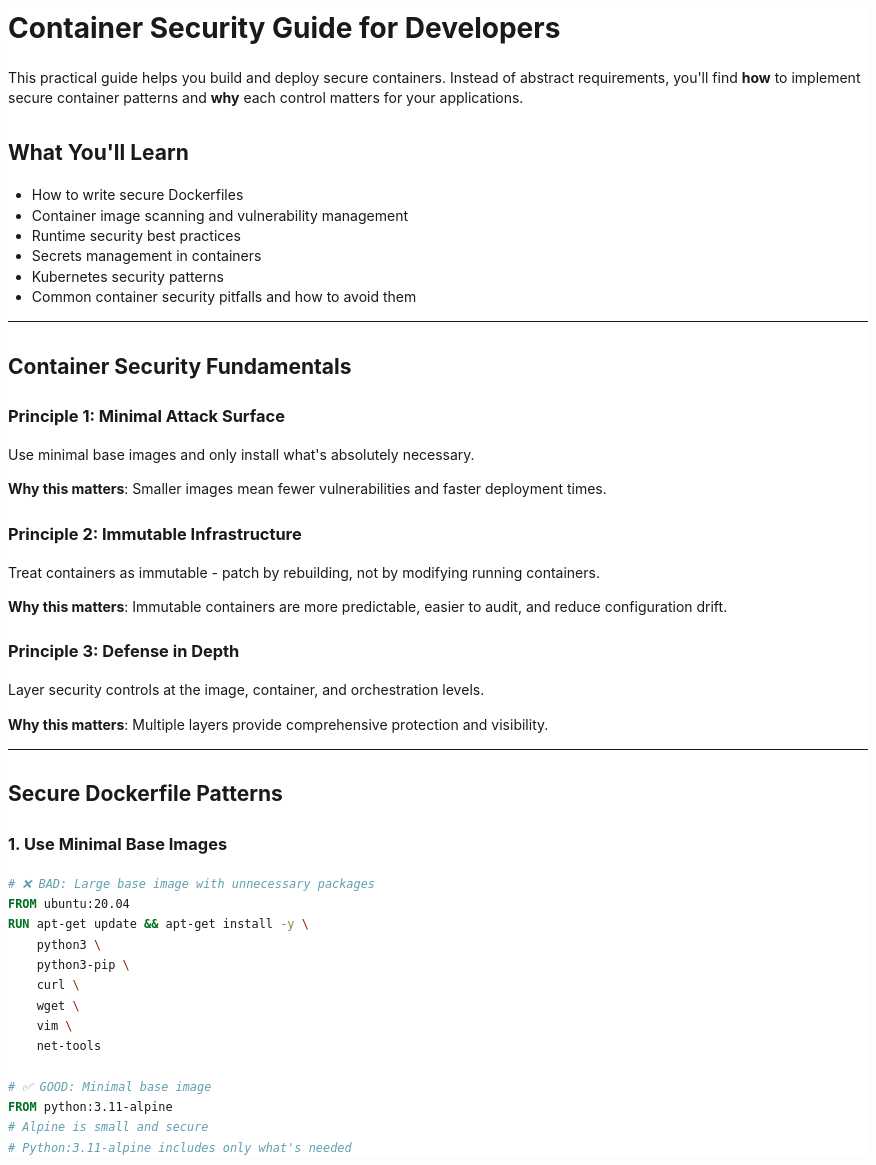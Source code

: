 # Container Security Guide for Developers

This practical guide helps you build and deploy secure containers. Instead of abstract requirements, you'll find **how** to implement secure container patterns and **why** each control matters for your applications.

## What You'll Learn

- How to write secure Dockerfiles
- Container image scanning and vulnerability management
- Runtime security best practices
- Secrets management in containers
- Kubernetes security patterns
- Common container security pitfalls and how to avoid them

---

## Container Security Fundamentals

### Principle 1: Minimal Attack Surface
Use minimal base images and only install what's absolutely necessary.

**Why this matters**: Smaller images mean fewer vulnerabilities and faster deployment times.

### Principle 2: Immutable Infrastructure
Treat containers as immutable - patch by rebuilding, not by modifying running containers.

**Why this matters**: Immutable containers are more predictable, easier to audit, and reduce configuration drift.

### Principle 3: Defense in Depth
Layer security controls at the image, container, and orchestration levels.

**Why this matters**: Multiple layers provide comprehensive protection and visibility.

---

## Secure Dockerfile Patterns

### 1. Use Minimal Base Images

```dockerfile
# ❌ BAD: Large base image with unnecessary packages
FROM ubuntu:20.04
RUN apt-get update && apt-get install -y \
    python3 \
    python3-pip \
    curl \
    wget \
    vim \
    net-tools

# ✅ GOOD: Minimal base image
FROM python:3.11-alpine
# Alpine is small and secure
# Python:3.11-alpine includes only what's needed
```
